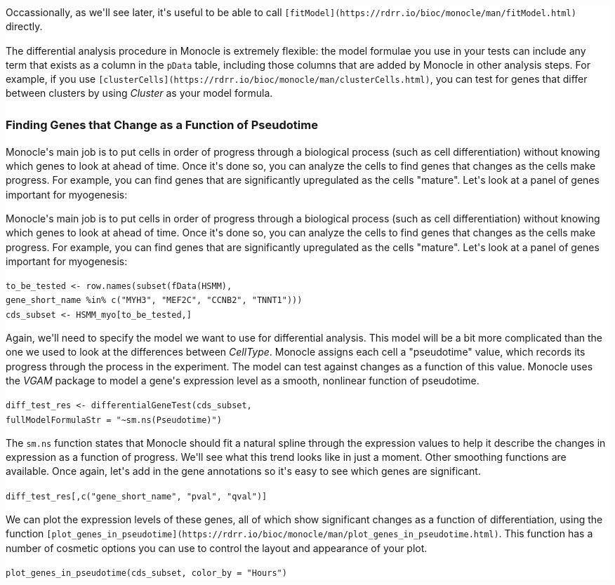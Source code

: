 Occassionally, as we'll see later, it's useful to be able to call `[fitModel](https://rdrr.io/bioc/monocle/man/fitModel.html)` directly.

The differential analysis procedure in Monocle is extremely flexible: the model formulae you use in your tests can include any term that exists as a column in the `pData` table, including those columns that are added by Monocle in other analysis steps. For example, if you use `[clusterCells](https://rdrr.io/bioc/monocle/man/clusterCells.html)`, you can test for genes that differ between clusters by using _Cluster_ as your model formula.

### Finding Genes that Change as a Function of Pseudotime

Monocle's main job is to put cells in order of progress through a biological process (such as cell differentiation) without knowing which genes to look at ahead of time. Once it's done so, you can analyze the cells to find genes that changes as the cells make progress. For example, you can find genes that are significantly upregulated as the cells "mature". Let's look at a panel of genes important for myogenesis:

Monocle's main job is to put cells in order of progress through a biological process (such as cell differentiation) without knowing which genes to look at ahead of time. Once it's done so, you can analyze the cells to find genes that changes as the cells make progress. For example, you can find genes that are significantly upregulated as the cells "mature". Let's look at a panel of genes important for myogenesis:

```
to_be_tested <- row.names(subset(fData(HSMM),
gene_short_name %in% c("MYH3", "MEF2C", "CCNB2", "TNNT1")))
cds_subset <- HSMM_myo[to_be_tested,]
```

Again, we'll need to specify the model we want to use for differential analysis. This model will be a bit more complicated than the one we used to look at the differences between _CellType_. Monocle assigns each cell a "pseudotime" value, which records its progress through the process in the experiment. The model can test against changes as a function of this value. Monocle uses the _VGAM_ package to model a gene's expression level as a smooth, nonlinear function of pseudotime.

```
diff_test_res <- differentialGeneTest(cds_subset,
fullModelFormulaStr = "~sm.ns(Pseudotime)")
```

The `sm.ns` function states that Monocle should fit a natural spline through the expression values to help it describe the changes in expression as a function of progress. We'll see what this trend looks like in just a moment. Other smoothing functions are available. Once again, let's add in the gene annotations so it's easy to see which genes are significant.

```
diff_test_res[,c("gene_short_name", "pval", "qval")]
```

We can plot the expression levels of these genes, all of which show significant changes as a function of differentiation, using the function `[plot_genes_in_pseudotime](https://rdrr.io/bioc/monocle/man/plot_genes_in_pseudotime.html)`. This function has a number of cosmetic options you can use to control the layout and appearance of your plot.

```
plot_genes_in_pseudotime(cds_subset, color_by = "Hours")
```

